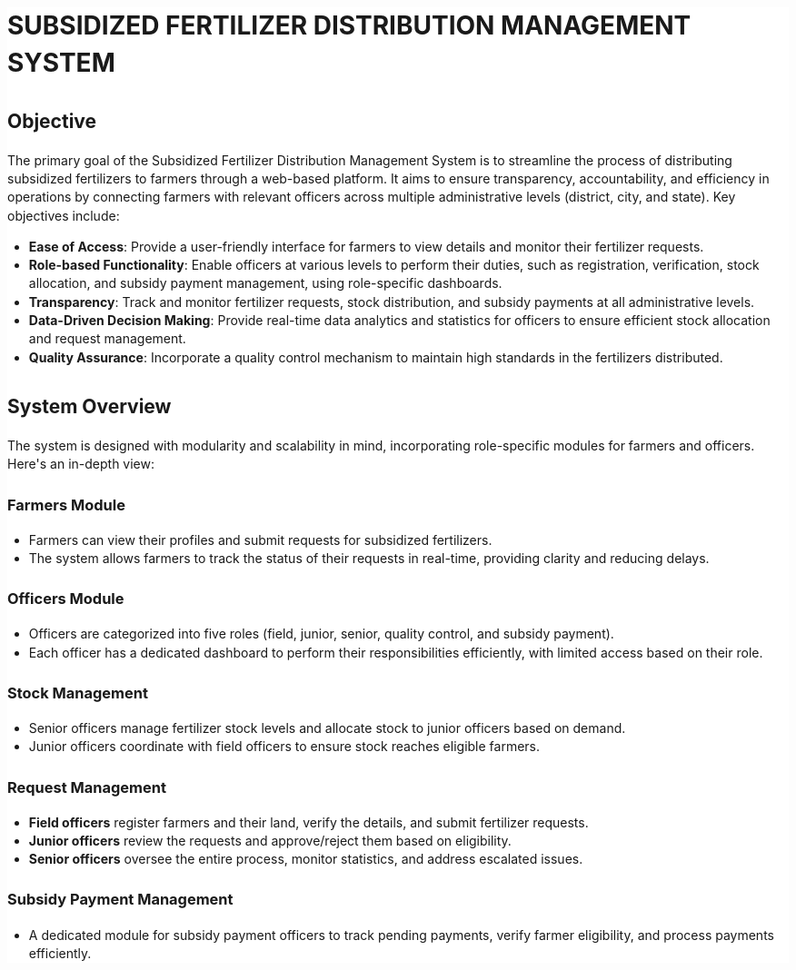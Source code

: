 # SUBSIDIZED FERTILIZER DISTRIBUTION MANAGEMENT SYSTEM

## Objective
The primary goal of the Subsidized Fertilizer Distribution Management System is to streamline the process of distributing subsidized fertilizers to farmers through a web-based platform. It aims to ensure transparency, accountability, and efficiency in operations by connecting farmers with relevant officers across multiple administrative levels (district, city, and state). Key objectives include:

- **Ease of Access**: Provide a user-friendly interface for farmers to view details and monitor their fertilizer requests.
- **Role-based Functionality**: Enable officers at various levels to perform their duties, such as registration, verification, stock allocation, and subsidy payment management, using role-specific dashboards.
- **Transparency**: Track and monitor fertilizer requests, stock distribution, and subsidy payments at all administrative levels.
- **Data-Driven Decision Making**: Provide real-time data analytics and statistics for officers to ensure efficient stock allocation and request management.
- **Quality Assurance**: Incorporate a quality control mechanism to maintain high standards in the fertilizers distributed.

## System Overview
The system is designed with modularity and scalability in mind, incorporating role-specific modules for farmers and officers. Here's an in-depth view:

### Farmers Module
- Farmers can view their profiles and submit requests for subsidized fertilizers.
- The system allows farmers to track the status of their requests in real-time, providing clarity and reducing delays.

### Officers Module
- Officers are categorized into five roles (field, junior, senior, quality control, and subsidy payment).
- Each officer has a dedicated dashboard to perform their responsibilities efficiently, with limited access based on their role.

### Stock Management
- Senior officers manage fertilizer stock levels and allocate stock to junior officers based on demand.
- Junior officers coordinate with field officers to ensure stock reaches eligible farmers.

### Request Management
- **Field officers** register farmers and their land, verify the details, and submit fertilizer requests.
- **Junior officers** review the requests and approve/reject them based on eligibility.
- **Senior officers** oversee the entire process, monitor statistics, and address escalated issues.

### Subsidy Payment Management
- A dedicated module for subsidy payment officers to track pending payments, verify farmer eligibility, and process payments efficiently.
